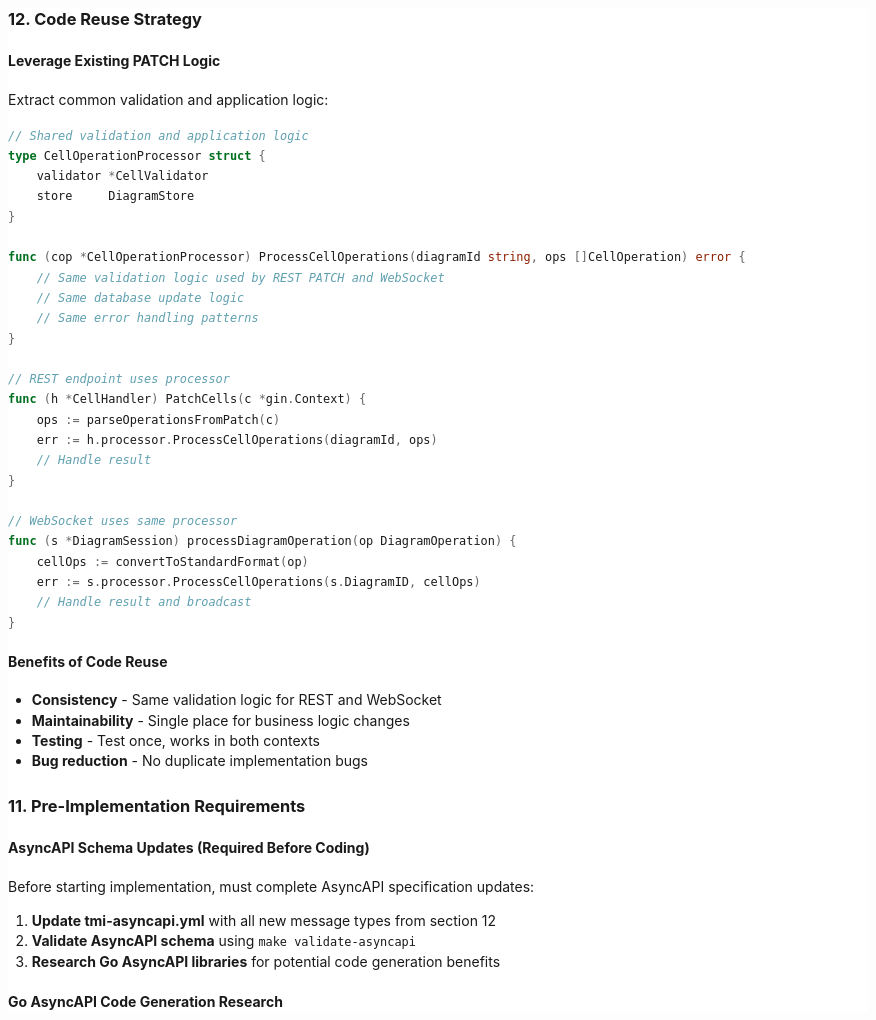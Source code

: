 ### 12. Code Reuse Strategy

#### Leverage Existing PATCH Logic

Extract common validation and application logic:

```go
// Shared validation and application logic
type CellOperationProcessor struct {
    validator *CellValidator
    store     DiagramStore
}

func (cop *CellOperationProcessor) ProcessCellOperations(diagramId string, ops []CellOperation) error {
    // Same validation logic used by REST PATCH and WebSocket
    // Same database update logic
    // Same error handling patterns
}

// REST endpoint uses processor
func (h *CellHandler) PatchCells(c *gin.Context) {
    ops := parseOperationsFromPatch(c)
    err := h.processor.ProcessCellOperations(diagramId, ops)
    // Handle result
}

// WebSocket uses same processor
func (s *DiagramSession) processDiagramOperation(op DiagramOperation) {
    cellOps := convertToStandardFormat(op)
    err := s.processor.ProcessCellOperations(s.DiagramID, cellOps)
    // Handle result and broadcast
}
```

#### Benefits of Code Reuse

- **Consistency** - Same validation logic for REST and WebSocket
- **Maintainability** - Single place for business logic changes
- **Testing** - Test once, works in both contexts
- **Bug reduction** - No duplicate implementation bugs

### 11. Pre-Implementation Requirements

#### AsyncAPI Schema Updates (Required Before Coding)

Before starting implementation, must complete AsyncAPI specification updates:

1. **Update tmi-asyncapi.yml** with all new message types from section 12
2. **Validate AsyncAPI schema** using `make validate-asyncapi`
3. **Research Go AsyncAPI libraries** for potential code generation benefits

#### Go AsyncAPI Code Generation Research
